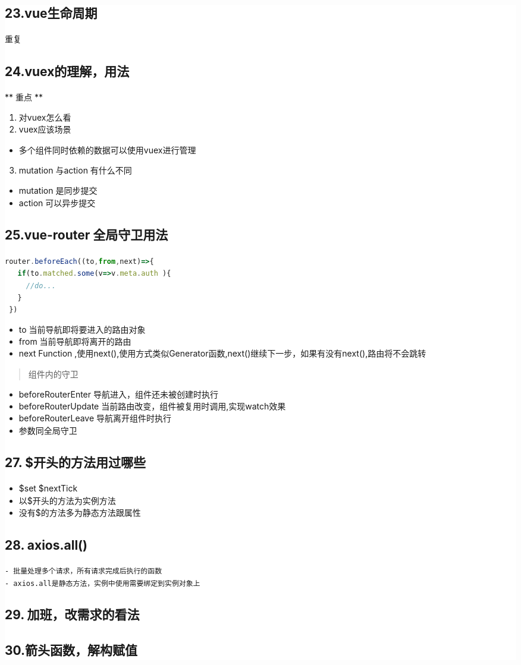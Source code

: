 ## 23.vue生命周期
重复


## 24.vuex的理解，用法

 ** 重点 **
 1. 对vuex怎么看
 2. vuex应该场景
   - 多个组件同时依赖的数据可以使用vuex进行管理
 3. mutation 与action 有什么不同
   - mutation 是同步提交
   - action 可以异步提交

## 25.vue-router  全局守卫用法

 ```js
 router.beforeEach((to,from,next)=>{
    if(to.matched.some(v=>v.meta.auth ){
      //do...
    }
  })

 ```
 - to  当前导航即将要进入的路由对象
 - from  当前导航即将离开的路由
 - next  Function ,使用next(),使用方式类似Generator函数,next()继续下一步，如果有没有next(),路由将不会跳转

 > 组件内的守卫
 - beforeRouterEnter  导航进入，组件还未被创建时执行
 - beforeRouterUpdate 当前路由改变，组件被复用时调用,实现watch效果
 - beforeRouterLeave  导航离开组件时执行
 - 参数同全局守卫


## 27. $开头的方法用过哪些  
 -  $set   $nextTick
 - 以$开头的方法为实例方法
 - 没有$的方法多为静态方法跟属性



## 28. axios.all()
    - 批量处理多个请求，所有请求完成后执行的函数
    - axios.all是静态方法，实例中使用需要绑定到实例对象上
## 29. 加班，改需求的看法



## 30.箭头函数，解构赋值
